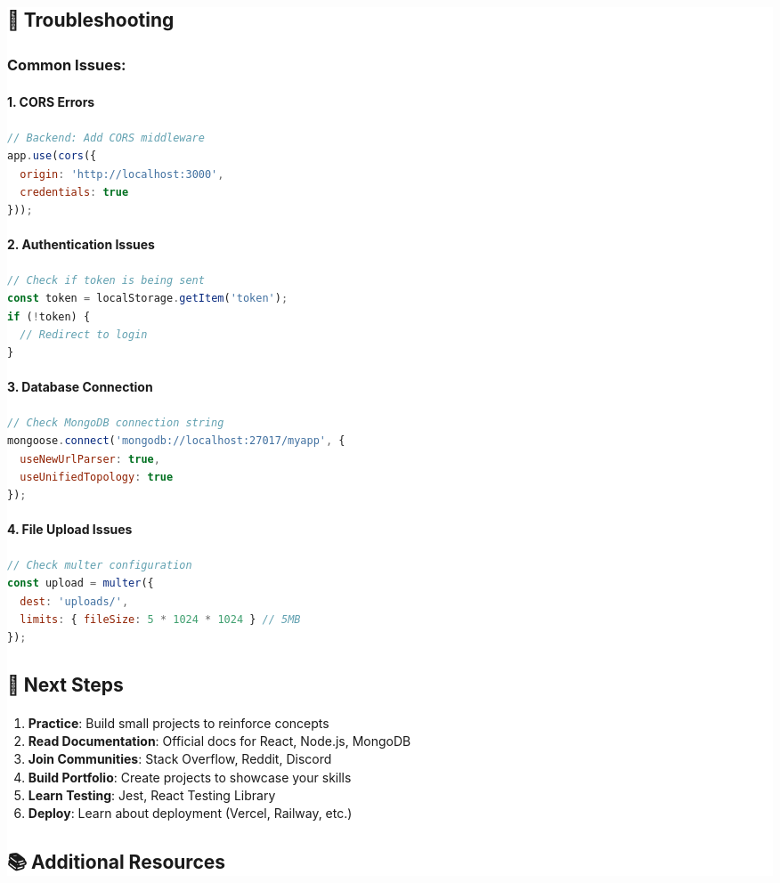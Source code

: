 ## 🔧 Troubleshooting

### Common Issues:

#### 1. CORS Errors
```javascript
// Backend: Add CORS middleware
app.use(cors({
  origin: 'http://localhost:3000',
  credentials: true
}));
```

#### 2. Authentication Issues
```javascript
// Check if token is being sent
const token = localStorage.getItem('token');
if (!token) {
  // Redirect to login
}
```

#### 3. Database Connection
```javascript
// Check MongoDB connection string
mongoose.connect('mongodb://localhost:27017/myapp', {
  useNewUrlParser: true,
  useUnifiedTopology: true
});
```

#### 4. File Upload Issues
```javascript
// Check multer configuration
const upload = multer({
  dest: 'uploads/',
  limits: { fileSize: 5 * 1024 * 1024 } // 5MB
});
```

## 🎉 Next Steps

1. **Practice**: Build small projects to reinforce concepts
2. **Read Documentation**: Official docs for React, Node.js, MongoDB
3. **Join Communities**: Stack Overflow, Reddit, Discord
4. **Build Portfolio**: Create projects to showcase your skills
5. **Learn Testing**: Jest, React Testing Library
6. **Deploy**: Learn about deployment (Vercel, Railway, etc.)

## 📚 Additional Resources
